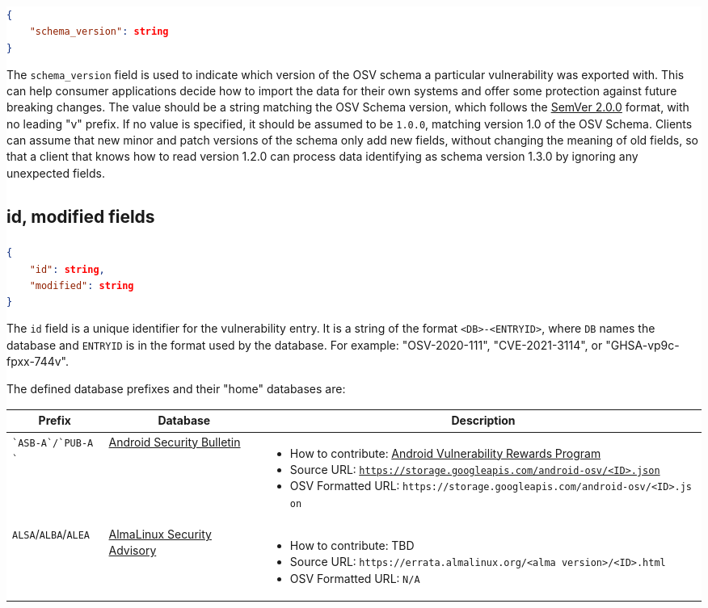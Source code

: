 ```json
{
	"schema_version": string
}
```

The `schema_version` field is used to indicate which version of the OSV schema
a particular vulnerability was exported with. This can help consumer applications
decide how to import the data for their own systems and offer some protection
against future breaking changes. The value should be a string matching the OSV
Schema version, which follows the [SemVer 2.0.0](https://semver.org) format, with
no leading "v" prefix. If no value is specified, it should be assumed to be `1.0.0`,
matching version 1.0 of the OSV Schema. Clients can assume that new minor and patch
versions of the schema only add new fields, without changing the meaning of old
fields, so that a client that knows how to read version 1.2.0 can process data
identifying as schema version 1.3.0 by ignoring any unexpected fields.

## id, modified fields

```json
{
	"id": string,
	"modified": string
}
```

The `id` field is a unique identifier for the vulnerability entry. It is a
string of the format `<DB>-<ENTRYID>`, where `DB` names the database and
`ENTRYID` is in the format used by the database. For example: "OSV-2020-111",
"CVE-2021-3114", or "GHSA-vp9c-fpxx-744v".

The defined database prefixes and their "home" databases are:




<table>
  <thead>
    <tr>
      <th>Prefix</th>
      <th>Database</th>
      <th>Description</th>
    </tr>
  </thead>
  <tbody>
    <tr>
      <td><code>`ASB-A`/`PUB-A`</code></td>
      <td><a href="https://source.android.com/docs/security/bulletin">Android Security Bulletin</a></td>
      <td>
        <ul>
          <li>How to contribute: <a href="https://bughunters.google.com/about/rules/android-friends/6171833274204160/android-and-google-devices-security-reward-program-rules">Android Vulnerability Rewards Program</a></li>
          <li>Source URL: <a href="https://storage.googleapis.com/android-osv/index.html"><code>https://storage.googleapis.com/android-osv/&lt;ID&gt;.json</code></a></li>
          <li>OSV Formatted URL: <code>https://storage.googleapis.com/android-osv/&lt;ID&gt;.json</code></li>
        </ul>
      </td>
    </tr>
    <tr>
      <td><code>ALSA</code>/<code>ALBA</code>/<code>ALEA</code></td>
      <td><a href="https://errata.almalinux.org/">AlmaLinux Security Advisory</a></td>
      <td>
        <ul>
          <li>How to contribute: TBD</li>
          <li>Source URL: <code>https://errata.almalinux.org/&lt;alma version&gt;/&lt;ID&gt;.html</code></li>
          <li>OSV Formatted URL: <code>N/A</code></li>